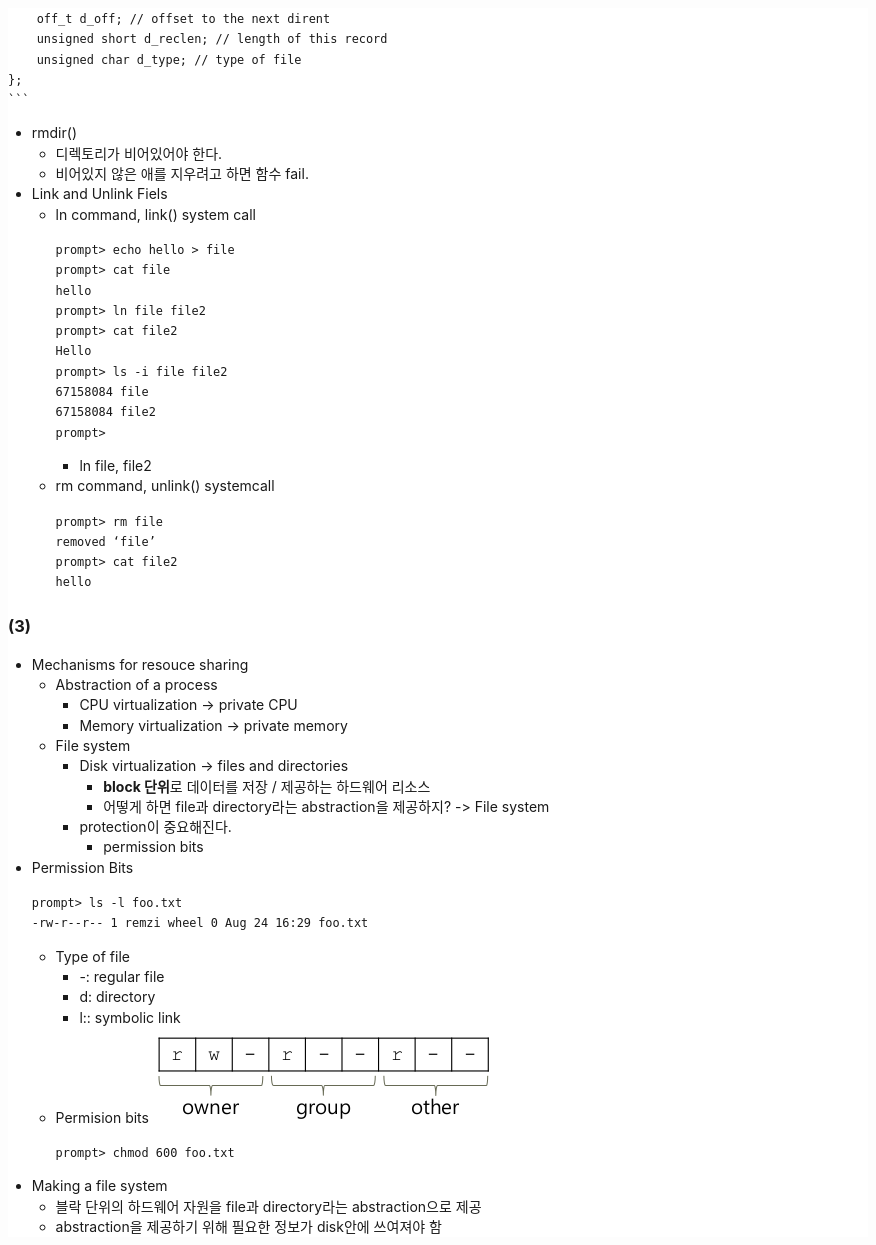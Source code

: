         off_t d_off; // offset to the next dirent
        unsigned short d_reclen; // length of this record
        unsigned char d_type; // type of file
    };
    ```
  - rmdir()
    - 디렉토리가 비어있어야 한다.
    - 비어있지 않은 애를 지우려고 하면 함수 fail.
- Link and Unlink Fiels
  - ln command, link() system call
    ```
    prompt> echo hello > file
    prompt> cat file
    hello
    prompt> ln file file2
    prompt> cat file2
    Hello
    prompt> ls -i file file2
    67158084 file
    67158084 file2
    prompt>
    ```
    - ln file, file2
  - rm command, unlink() systemcall
    ```
    prompt> rm file
    removed ‘file’
    prompt> cat file2
    hello
    ```
### (3)
- Mechanisms for resouce sharing
  - Abstraction of a process
    - CPU virtualization -> private CPU
    - Memory virtualization -> private memory
  - File system
    - Disk virtualization -> files and directories
      - **block 단위**로 데이터를 저장 / 제공하는 하드웨어 리소스
      - 어떻게 하면 file과 directory라는 abstraction을 제공하지? -> File system
    - protection이 중요해진다.
      - permission bits
- Permission Bits
  ```
  prompt> ls -l foo.txt
  -rw-r--r-- 1 remzi wheel 0 Aug 24 16:29 foo.txt
  ```
  - Type of file
    - -: regular file
    - d: directory
    - l:: symbolic link
  - Permision bits
![IMAGE](/images/kucse-operating-system/file-permission.png)
    ```
    prompt> chmod 600 foo.txt
    ```
- Making a file system
  - 블락 단위의 하드웨어 자원을 file과 directory라는 abstraction으로 제공
  - abstraction을 제공하기 위해 필요한 정보가 disk안에 쓰여져야 함